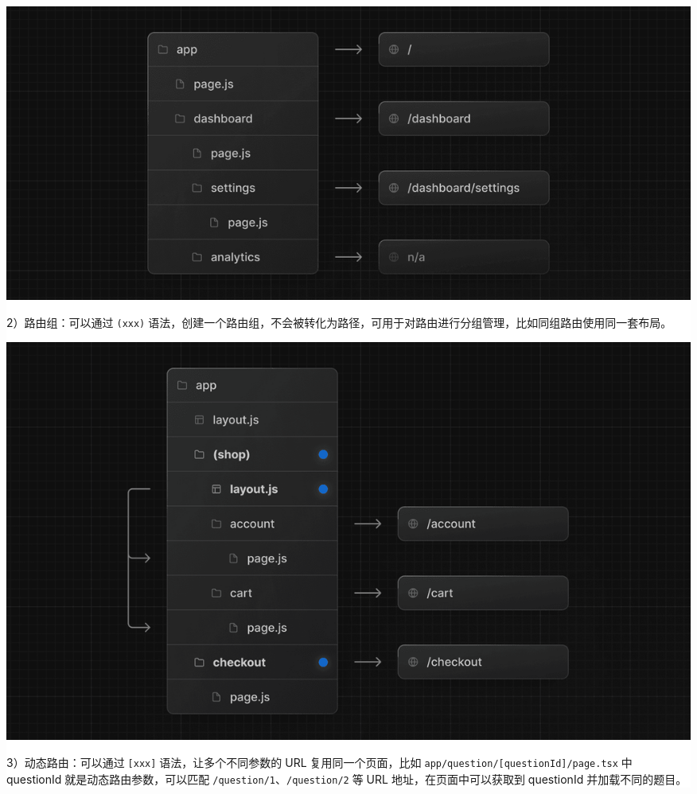 ![img](./assets/202408311533070.png)

2）路由组：可以通过 `(xxx)` 语法，创建一个路由组，不会被转化为路径，可用于对路由进行分组管理，比如同组路由使用同一套布局。

![img](./assets/202408311533269.png)

3）动态路由：可以通过 `[xxx]` 语法，让多个不同参数的 URL 复用同一个页面，比如 `app/question/[questionId]/page.tsx` 中 questionId 就是动态路由参数，可以匹配 `/question/1`、`/question/2` 等 URL 地址，在页面中可以获取到 questionId 并加载不同的题目。
